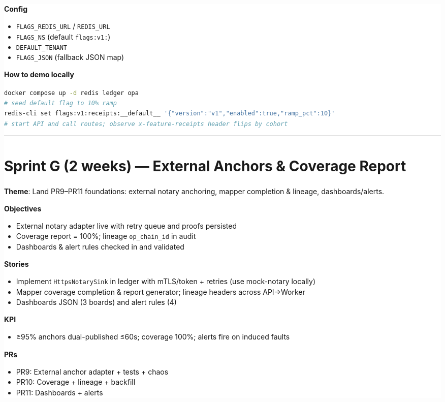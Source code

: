 **Config**

- `FLAGS_REDIS_URL` / `REDIS_URL`
- `FLAGS_NS` (default `flags:v1:`)
- `DEFAULT_TENANT`
- `FLAGS_JSON` (fallback JSON map)

**How to demo locally**

```bash
docker compose up -d redis ledger opa
# seed default flag to 10% ramp
redis-cli set flags:v1:receipts:__default__ '{"version":"v1","enabled":true,"ramp_pct":10}'
# start API and call routes; observe x-feature-receipts header flips by cohort
```

---

# Sprint G (2 weeks) — External Anchors & Coverage Report

**Theme**: Land PR9–PR11 foundations: external notary anchoring, mapper completion & lineage, dashboards/alerts.

**Objectives**

- External notary adapter live with retry queue and proofs persisted
- Coverage report = 100%; lineage `op_chain_id` in audit
- Dashboards & alert rules checked in and validated

**Stories**

- Implement `HttpsNotarySink` in ledger with mTLS/token + retries (use mock-notary locally)
- Mapper coverage completion & report generator; lineage headers across API→Worker
- Dashboards JSON (3 boards) and alert rules (4)

**KPI**

- ≥95% anchors dual-published ≤60s; coverage 100%; alerts fire on induced faults

**PRs**

- PR9: External anchor adapter + tests + chaos
- PR10: Coverage + lineage + backfill
- PR11: Dashboards + alerts

```

```
